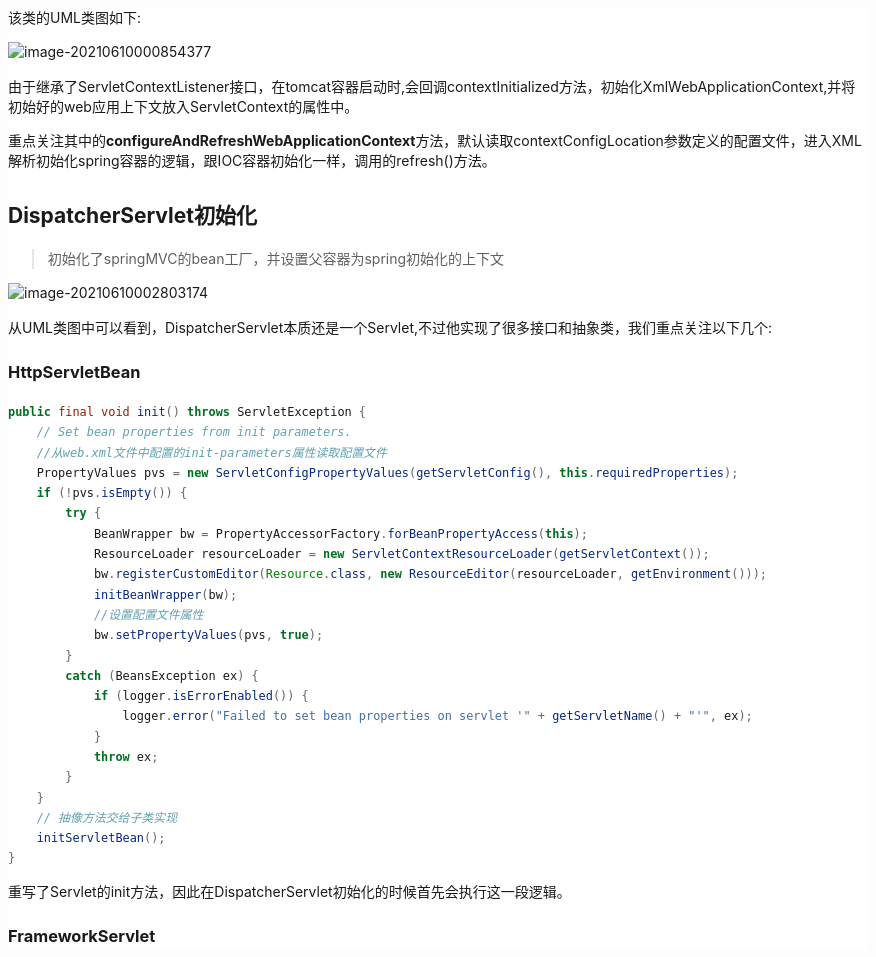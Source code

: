 该类的UML类图如下:

![image-20210610000854377](https://gitee.com/Zeebrary/PicBed/raw/master/img/image-20210610000854377.png)

由于继承了ServletContextListener接口，在tomcat容器启动时,会回调contextInitialized方法，初始化XmlWebApplicationContext,并将初始好的web应用上下文放入ServletContext的属性中。

重点关注其中的**configureAndRefreshWebApplicationContext**方法，默认读取contextConfigLocation参数定义的配置文件，进入XML解析初始化spring容器的逻辑，跟IOC容器初始化一样，调用的refresh()方法。

## DispatcherServlet初始化

> 初始化了springMVC的bean工厂，并设置父容器为spring初始化的上下文

![image-20210610002803174](https://gitee.com/Zeebrary/PicBed/raw/master/img/image-20210610002803174.png)

从UML类图中可以看到，DispatcherServlet本质还是一个Servlet,不过他实现了很多接口和抽象类，我们重点关注以下几个:

### HttpServletBean

```java
public final void init() throws ServletException {
    // Set bean properties from init parameters.
    //从web.xml文件中配置的init-parameters属性读取配置文件
    PropertyValues pvs = new ServletConfigPropertyValues(getServletConfig(), this.requiredProperties);
    if (!pvs.isEmpty()) {
        try {
            BeanWrapper bw = PropertyAccessorFactory.forBeanPropertyAccess(this);
            ResourceLoader resourceLoader = new ServletContextResourceLoader(getServletContext());
            bw.registerCustomEditor(Resource.class, new ResourceEditor(resourceLoader, getEnvironment()));
            initBeanWrapper(bw);
            //设置配置文件属性
            bw.setPropertyValues(pvs, true);
        }
        catch (BeansException ex) {
            if (logger.isErrorEnabled()) {
                logger.error("Failed to set bean properties on servlet '" + getServletName() + "'", ex);
            }
            throw ex;
        }
    }
    // 抽像方法交给子类实现
    initServletBean();
}
```

重写了Servlet的init方法，因此在DispatcherServlet初始化的时候首先会执行这一段逻辑。

### FrameworkServlet
